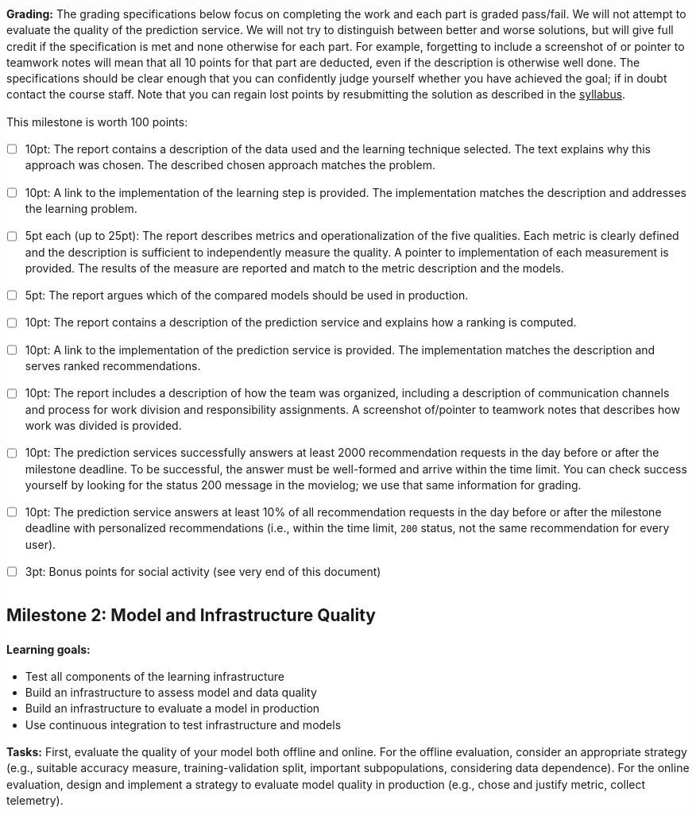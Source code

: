 **Grading:** The grading specifications below focus on completing the work and each part is graded pass/fail. We will not attempt to evaluate the quality of the prediction service. We will not try to distinguish between better and worse solutions, but will give full credit if the specification is met and none otherwise for each part. For example, forgetting to include a screenshot of or pointer to teamwork notes will mean that all 10 points for that part are deducted, even if the description is otherwise well done. The specifications should be clear enough that you can confidently judge yourself whether you have achieved the goal; if in doubt contact the course staff. Note that you can regain lost points by resubmitting the solution as described in the [syllabus](https://github.com/ckaestne/seai/blob/F2020/README.md#course-syllabus-and-policies).

This milestone is worth 100 points:

* [ ] 10pt: The report contains a description of the data used and the learning technique selected. The text explains why this approach was chosen. The described chosen approach matches the problem.
* [ ] 10pt: A link to the implementation of the learning step is provided. The implementation matches the description and addresses the learning problem. 
* [ ] 5pt each (up to 25pt): The report describes metrics and operationalization of the five qualities. Each metric is clearly defined and the description is sufficient to independently measure the quality. A pointer to implementation of each measurement is provided. The results of the measure are reported and match to the metric description and the models.
* [ ] 5pt: The report argues which of the compared models should be used in production.
* [ ] 10pt: The report contains a description of the prediction service and explains how a ranking is computed. 
* [ ] 10pt: A link to the implementation of the prediction service is provided. The implementation matches the description and serves ranked recommendations. 
* [ ] 10pt: The report includes a description of how the team was organized, including a description of communication channels and process for work division and responsibility assignments. A screenshot of/pointer to teamwork notes that describes how work was divided is provided.
* [ ] 10pt: The prediction services successfully answers at least 2000 recommendation requests in the day before or after the milestone deadline. To be successful, the answer must be well-formed and arrive within the time limit. You can check success yourself by looking for the status 200 message in the movielog; we use that same information for grading.
* [ ] 10pt: The prediction service answers at least 10% of all recommendation requests in the day before or after the milestone deadline with personalized recommendations (i.e., within the time limit, `200` status, not the same recommendation for every user).
* [ ] 3pt: Bonus points for social activity (see very end of this document)



## Milestone 2: Model and Infrastructure Quality

**Learning goals:**

* Test all components of the learning infrastructure
* Build an infrastructure to assess model and data quality
* Build an infrastructure to evaluate a model in production
* Use continuous integration to test infrastructure and models

**Tasks:** First, evaluate the quality of your model both offline and online. For the offline evaluation, consider an appropriate strategy (e.g., suitable accuracy measure, training-validation split, important subpopulations, considering data dependence). For the online evaluation, design and implement a strategy to evaluate model quality in production (e.g., chose and justify metric, collect telemetry).
